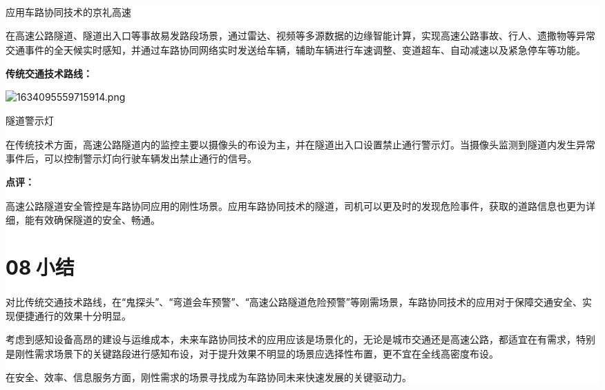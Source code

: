 应用车路协同技术的京礼高速

在高速公路隧道、隧道出入口等事故易发路段场景，通过雷达、视频等多源数据的边缘智能计算，实现高速公路事故、行人、遗撒物等异常交通事件的全天候实时感知，并通过车路协同网络实时发送给车辆，辅助车辆进行车速调整、变道超车、自动减速以及紧急停车等功能。

**传统交通技术路线：**

![1634095559715914.png](http://www.7its.com/uploadfile/php/upload/image/20211013/1634095559715914.png)

隧道警示灯

在传统技术方面，高速公路隧道内的监控主要以摄像头的布设为主，并在隧道出入口设置禁止通行警示灯。当摄像头监测到隧道内发生异常事件后，可以控制警示灯向行驶车辆发出禁止通行的信号。

 **点评：**

高速公路隧道安全管控是车路协同应用的刚性场景。应用车路协同技术的隧道，司机可以更及时的发现危险事件，获取的道路信息也更为详细，能有效确保隧道的安全、畅通。 

# 08 小结

对比传统交通技术路线，在“鬼探头”、“弯道会车预警”、“高速公路隧道危险预警”等刚需场景，车路协同技术的应用对于保障交通安全、实现便捷通行的效果十分明显。

考虑到感知设备高昂的建设与运维成本，未来车路协同技术的应用应该是场景化的，无论是城市交通还是高速公路，都适宜在有需求，特别是刚性需求场景下的关键路段进行感知布设，对于提升效果不明显的场景应选择性布置，更不宜在全线高密度布设。

在安全、效率、信息服务方面，刚性需求的场景寻找成为车路协同未来快速发展的关键驱动力。 
